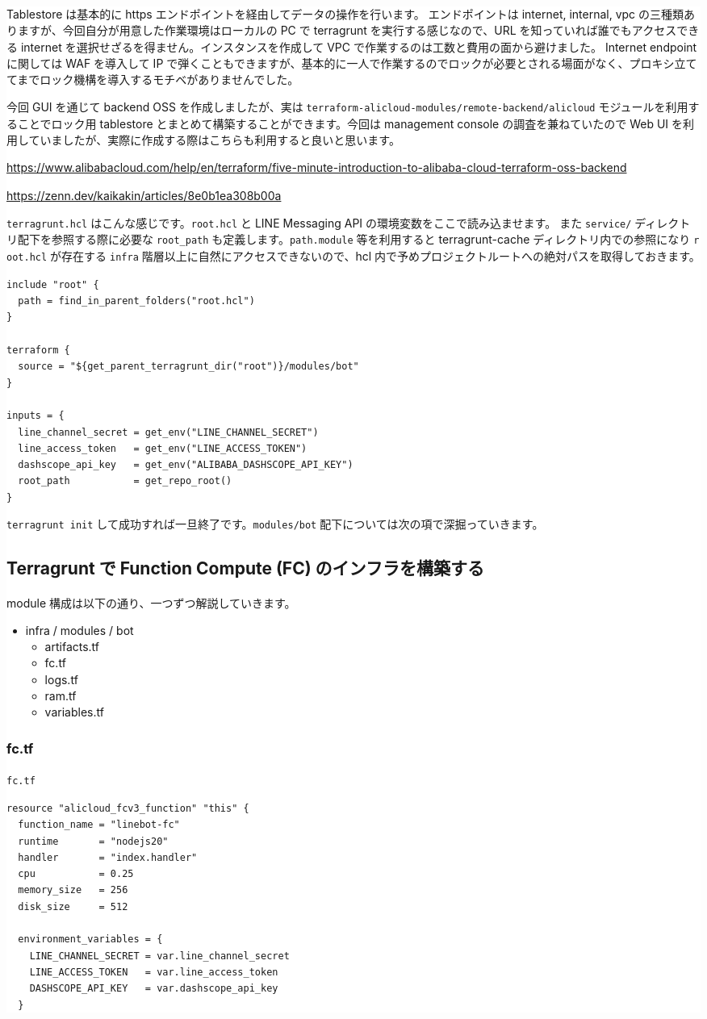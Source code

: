 Tablestore は基本的に https エンドポイントを経由してデータの操作を行います。
エンドポイントは internet, internal, vpc の三種類ありますが、今回自分が用意した作業環境はローカルの PC で terragrunt を実行する感じなので、URL を知っていれば誰でもアクセスできる internet を選択せざるを得ません。インスタンスを作成して VPC で作業するのは工数と費用の面から避けました。
Internet endpoint に関しては WAF を導入して IP で弾くこともできますが、基本的に一人で作業するのでロックが必要とされる場面がなく、プロキシ立ててまでロック機構を導入するモチベがありませんでした。

今回 GUI を通じて backend OSS を作成しましたが、実は `terraform-alicloud-modules/remote-backend/alicloud` モジュールを利用することでロック用 tablestore とまとめて構築することができます。今回は management console の調査を兼ねていたので Web UI を利用していましたが、実際に作成する際はこちらも利用すると良いと思います。

https://www.alibabacloud.com/help/en/terraform/five-minute-introduction-to-alibaba-cloud-terraform-oss-backend

https://zenn.dev/kaikakin/articles/8e0b1ea308b00a

`terragrunt.hcl` はこんな感じです。`root.hcl` と LINE Messaging API の環境変数をここで読み込ませます。
また `service/` ディレクトリ配下を参照する際に必要な `root_path` も定義します。`path.module` 等を利用すると terragrunt-cache ディレクトリ内での参照になり `root.hcl` が存在する `infra` 階層以上に自然にアクセスできないので、hcl 内で予めプロジェクトルートへの絶対パスを取得しておきます。

```hcl
include "root" {
  path = find_in_parent_folders("root.hcl")
}

terraform {
  source = "${get_parent_terragrunt_dir("root")}/modules/bot"
}

inputs = {
  line_channel_secret = get_env("LINE_CHANNEL_SECRET")
  line_access_token   = get_env("LINE_ACCESS_TOKEN")
  dashscope_api_key   = get_env("ALIBABA_DASHSCOPE_API_KEY")
  root_path           = get_repo_root()
}
```

`terragrunt init` して成功すれば一旦終了です。`modules/bot` 配下については次の項で深掘っていきます。

## Terragrunt で Function Compute (FC) のインフラを構築する

module 構成は以下の通り、一つずつ解説していきます。

- infra / modules / bot
    - artifacts.tf
    - fc.tf
    - logs.tf
    - ram.tf
    - variables.tf

### fc.tf

`fc.tf`

```hcl
resource "alicloud_fcv3_function" "this" {
  function_name = "linebot-fc"
  runtime       = "nodejs20"
  handler       = "index.handler"
  cpu           = 0.25
  memory_size   = 256
  disk_size     = 512

  environment_variables = {
    LINE_CHANNEL_SECRET = var.line_channel_secret
    LINE_ACCESS_TOKEN   = var.line_access_token
    DASHSCOPE_API_KEY   = var.dashscope_api_key
  }

```